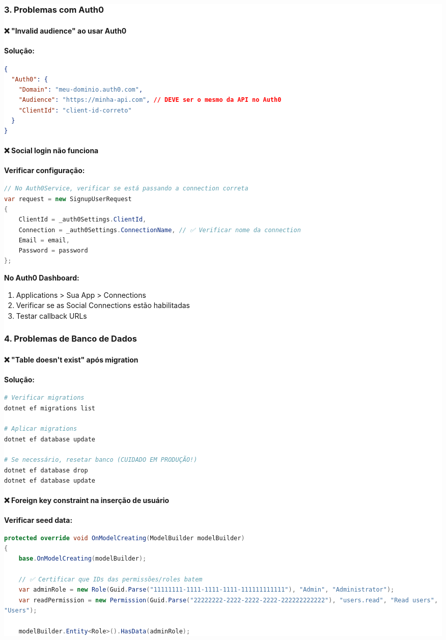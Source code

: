 ### 3. Problemas com Auth0

#### ❌ "Invalid audience" ao usar Auth0

**Solução:**
```json
{
  "Auth0": {
    "Domain": "meu-dominio.auth0.com",
    "Audience": "https://minha-api.com", // DEVE ser o mesmo da API no Auth0
    "ClientId": "client-id-correto"
  }
}
```

#### ❌ Social login não funciona

**Verificar configuração:**
```csharp
// No Auth0Service, verificar se está passando a connection correta
var request = new SignupUserRequest
{
    ClientId = _auth0Settings.ClientId,
    Connection = _auth0Settings.ConnectionName, // ✅ Verificar nome da connection
    Email = email,
    Password = password
};
```

**No Auth0 Dashboard:**
1. Applications > Sua App > Connections
2. Verificar se as Social Connections estão habilitadas
3. Testar callback URLs

### 4. Problemas de Banco de Dados

#### ❌ "Table doesn't exist" após migration

**Solução:**
```bash
# Verificar migrations
dotnet ef migrations list

# Aplicar migrations
dotnet ef database update

# Se necessário, resetar banco (CUIDADO EM PRODUÇÃO!)
dotnet ef database drop
dotnet ef database update
```

#### ❌ Foreign key constraint na inserção de usuário

**Verificar seed data:**
```csharp
protected override void OnModelCreating(ModelBuilder modelBuilder)
{
    base.OnModelCreating(modelBuilder);

    // ✅ Certificar que IDs das permissões/roles batem
    var adminRole = new Role(Guid.Parse("11111111-1111-1111-1111-111111111111"), "Admin", "Administrator");
    var readPermission = new Permission(Guid.Parse("22222222-2222-2222-2222-222222222222"), "users.read", "Read users", "Users");
    
    modelBuilder.Entity<Role>().HasData(adminRole);
```
